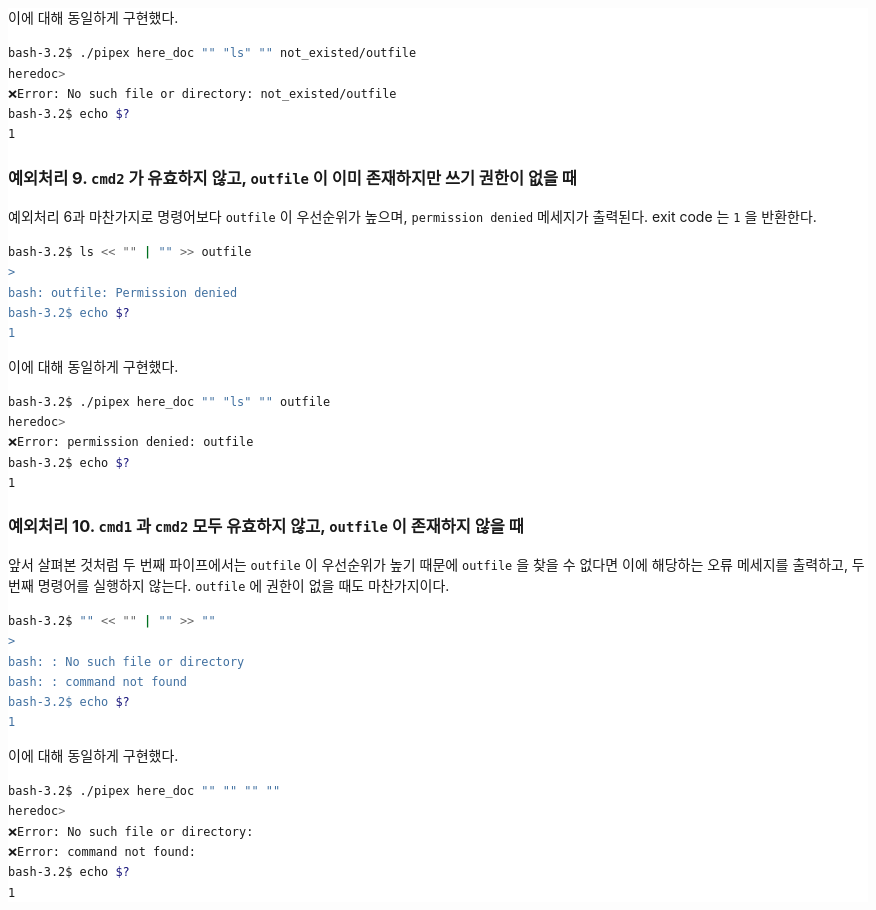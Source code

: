 이에 대해 동일하게 구현했다.

```bash
bash-3.2$ ./pipex here_doc "" "ls" "" not_existed/outfile
heredoc>
❌Error: No such file or directory: not_existed/outfile
bash-3.2$ echo $?
1
```

### 예외처리 9. `cmd2` 가 유효하지 않고, `outfile` 이 이미 존재하지만 쓰기 권한이 없을 때

예외처리 6과 마찬가지로 명령어보다 `outfile` 이 우선순위가 높으며, `permission denied` 메세지가 출력된다. exit code 는 `1` 을 반환한다.

```bash
bash-3.2$ ls << "" | "" >> outfile
>
bash: outfile: Permission denied
bash-3.2$ echo $?
1
```

이에 대해 동일하게 구현했다.

```bash
bash-3.2$ ./pipex here_doc "" "ls" "" outfile
heredoc>
❌Error: permission denied: outfile
bash-3.2$ echo $?
1
```

### 예외처리 10. `cmd1` 과 `cmd2` 모두 유효하지 않고, `outfile` 이 존재하지 않을 때

앞서 살펴본 것처럼 두 번째 파이프에서는 `outfile` 이 우선순위가 높기 때문에 `outfile` 을 찾을 수 없다면 이에 해당하는 오류 메세지를 출력하고, 두 번째 명령어를 실행하지 않는다. `outfile` 에 권한이 없을 때도 마찬가지이다.

```bash
bash-3.2$ "" << "" | "" >> ""
>
bash: : No such file or directory
bash: : command not found
bash-3.2$ echo $?
1
```

이에 대해 동일하게 구현했다.

```bash
bash-3.2$ ./pipex here_doc "" "" "" ""
heredoc>
❌Error: No such file or directory:
❌Error: command not found:
bash-3.2$ echo $?
1
```
